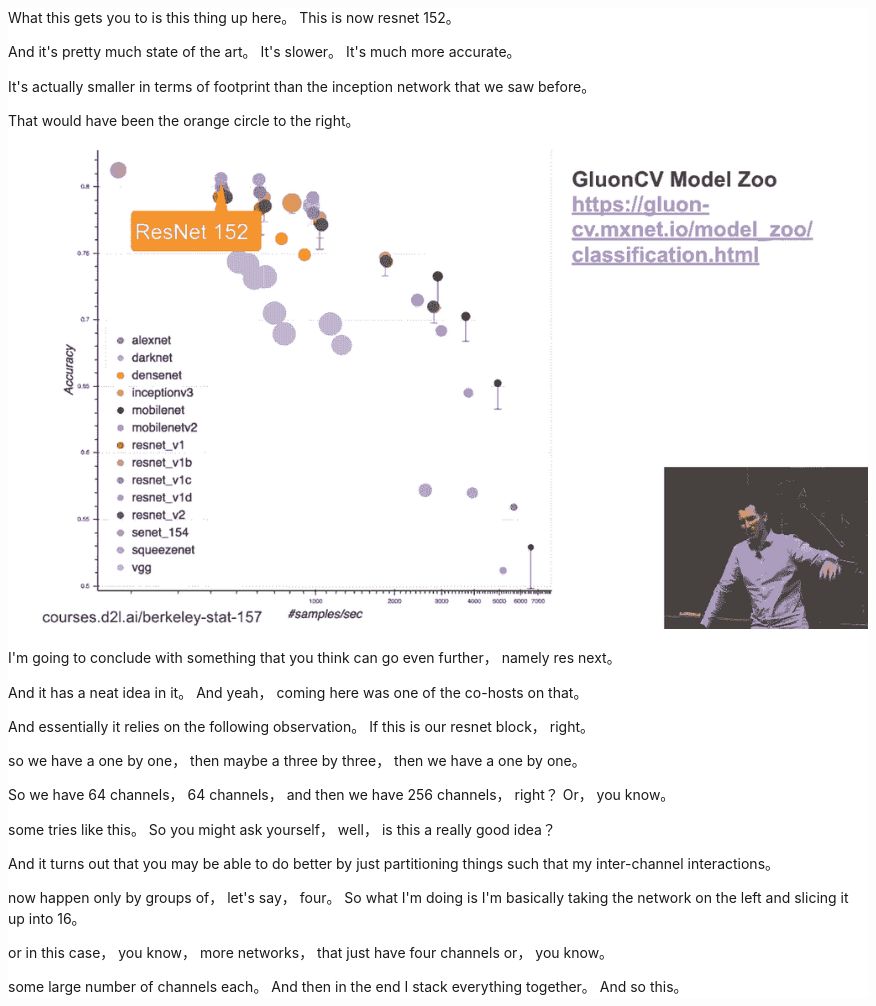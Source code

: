  What this gets you to is this thing up here。 This is now resnet 152。

 And it's pretty much state of the art。 It's slower。 It's much more accurate。

 It's actually smaller in terms of footprint than the inception network that we saw before。

 That would have been the orange circle to the right。



![](img/d12a011fddab3a49c8c5c057047767ab_20.png)

 I'm going to conclude with something that you think can go even further， namely res next。

 And it has a neat idea in it。 And yeah， coming here was one of the co-hosts on that。

 And essentially it relies on the following observation。 If this is our resnet block， right。

 so we have a one by one， then maybe a three by three， then we have a one by one。

 So we have 64 channels， 64 channels， and then we have 256 channels， right？ Or， you know。

 some tries like this。 So you might ask yourself， well， is this a really good idea？

 And it turns out that you may be able to do better by just partitioning things such that my inter-channel interactions。

 now happen only by groups of， let's say， four。 So what I'm doing is I'm basically taking the network on the left and slicing it up into 16。

 or in this case， you know， more networks， that just have four channels or， you know。

 some large number of channels each。 And then in the end I stack everything together。 And so this。
